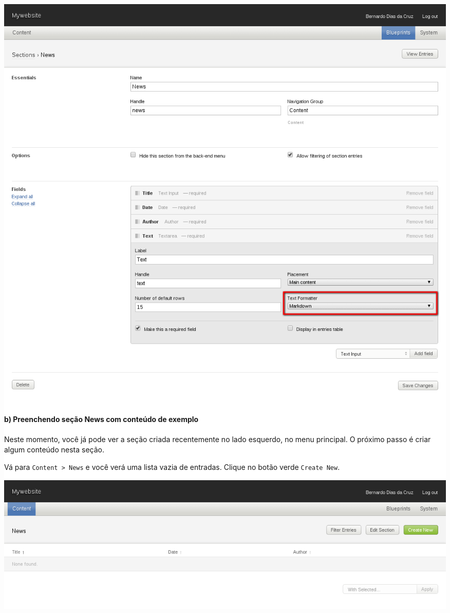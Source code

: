 ![apply-markdown](screenshots/11-apply-markdown.png)

#### b) Preenchendo seção News com conteúdo de exemplo

Neste momento, você já pode ver a seção criada recentemente no lado esquerdo, no menu principal. O próximo passo é criar algum conteúdo nesta seção.

Vá para `Content > News` e você verá uma lista vazia de entradas. Clique no botão verde `Create New`.

![creating-content](screenshots/12-creating-content.png)

